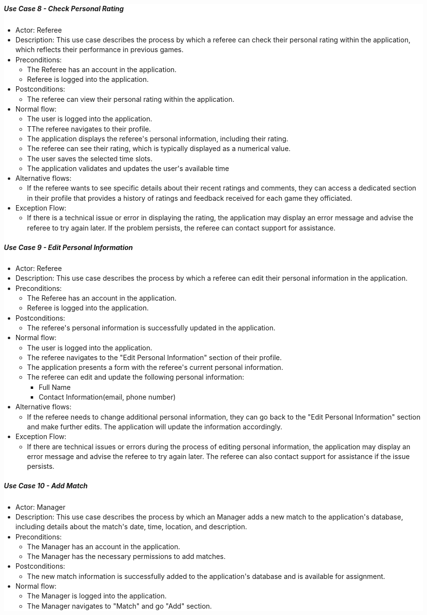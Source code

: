 
##### Use Case 8 - Check Personal Rating
- Actor: Referee
- Description: This use case describes the process by which a referee can check their personal rating within the application, which reflects their performance in previous games.
- Preconditions:
  - The Referee has an account in the application.
  - Referee is logged into the application.
- Postconditions:
  - The referee can view their personal rating within the application.
- Normal flow:
  - The user is logged into the application.
  - TThe referee navigates to their profile.
  - The application displays the referee's personal information, including their rating.
  - The referee can see their rating, which is typically displayed as a numerical value.
  - The user saves the selected time slots.
  - The application validates and updates the user's available time
- Alternative flows:
  - If the referee wants to see specific details about their recent ratings and comments, they can access a dedicated section in their profile that provides a history of ratings and feedback received for each game they officiated.
- Exception Flow:
  - If there is a technical issue or error in displaying the rating, the application may display an error message and advise the referee to try again later. If the problem persists, the referee can contact support for assistance.

##### Use Case 9 - Edit Personal Information
- Actor: Referee
- Description: This use case describes the process by which a referee can edit their personal information in the application.
- Preconditions:
  - The Referee has an account in the application.
  - Referee is logged into the application.
- Postconditions:
  - The referee's personal information is successfully updated in the application.
- Normal flow:
  - The user is logged into the application.
  - The referee navigates to the "Edit Personal Information" section of their profile.
  - The application presents a form with the referee's current personal information.
  - The referee can edit and update the following personal information:
    - Full Name
    - Contact Information(email, phone number)
- Alternative flows:
  - If the referee needs to change additional personal information, they can go back to the "Edit Personal Information" section and make further edits. The application will update the information accordingly.
- Exception Flow:
  - If there are technical issues or errors during the process of editing personal information, the application may display an error message and advise the referee to try again later. The referee can also contact support for assistance if the issue persists.

##### Use Case 10 - Add Match
- Actor: Manager
- Description: This use case describes the process by which an Manager adds a new match to the application's database, including details about the match's date, time, location, and description.
- Preconditions:
  - The Manager has an account in the application.
  - The Manager has the necessary permissions to add matches.
- Postconditions:
  - The new match information is successfully added to the application's database and is available for assignment.
- Normal flow:
  - The Manager is logged into the application.
  - The Manager navigates to "Match" and go "Add" section.